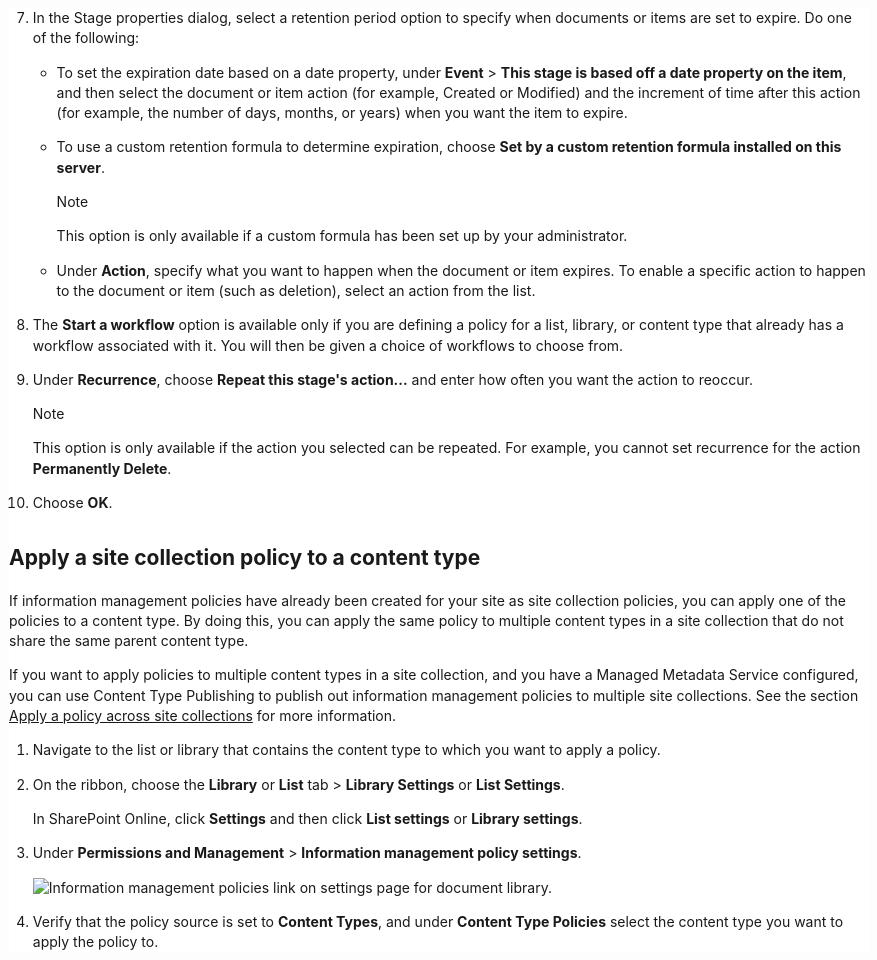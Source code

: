 7. In the Stage properties dialog, select a retention period option to specify when documents or items are set to expire. Do one of the following:

   - To set the expiration date based on a date property, under **Event** \> **This stage is based off a date property on the item**, and then select the document or item action (for example, Created or Modified) and the increment of time after this action (for example, the number of days, months, or years) when you want the item to expire.

   - To use a custom retention formula to determine expiration, choose **Set by a custom retention formula installed on this server**.

     > [!NOTE]
     >  This option is only available if a custom formula has been set up by your administrator.

   - Under **Action**, specify what you want to happen when the document or item expires. To enable a specific action to happen to the document or item (such as deletion), select an action from the list.

8. The **Start a workflow** option is available only if you are defining a policy for a list, library, or content type that already has a workflow associated with it. You will then be given a choice of workflows to choose from.

9. Under **Recurrence**, choose **Repeat this stage's action...** and enter how often you want the action to reoccur.

   > [!NOTE]
   >  This option is only available if the action you selected can be repeated. For example, you cannot set recurrence for the action **Permanently Delete**.

10. Choose **OK**.

## Apply a site collection policy to a content type
<a name="__apply_a_site"> </a>

If information management policies have already been created for your site as site collection policies, you can apply one of the policies to a content type. By doing this, you can apply the same policy to multiple content types in a site collection that do not share the same parent content type.

 If you want to apply policies to multiple content types in a site collection, and you have a Managed Metadata Service configured, you can use Content Type Publishing to publish out information management policies to multiple site collections. See the section [Apply a policy across site collections](#apply-a-policy-across-site-collections) for more information.

1. Navigate to the list or library that contains the content type to which you want to apply a policy.

2. On the ribbon, choose the **Library** or **List** tab \> **Library Settings** or **List Settings**.

   In SharePoint Online, click **Settings** and then click **List settings** or **Library settings**.

3. Under **Permissions and Management** \> **Information management policy settings**.

   ![Information management policies link on settings page for document library.](../media/9fa6d366-6aab-49e1-a05c-898ac6f536e6.png)

4. Verify that the policy source is set to **Content Types**, and under **Content Type Policies** select the content type you want to apply the policy to.
